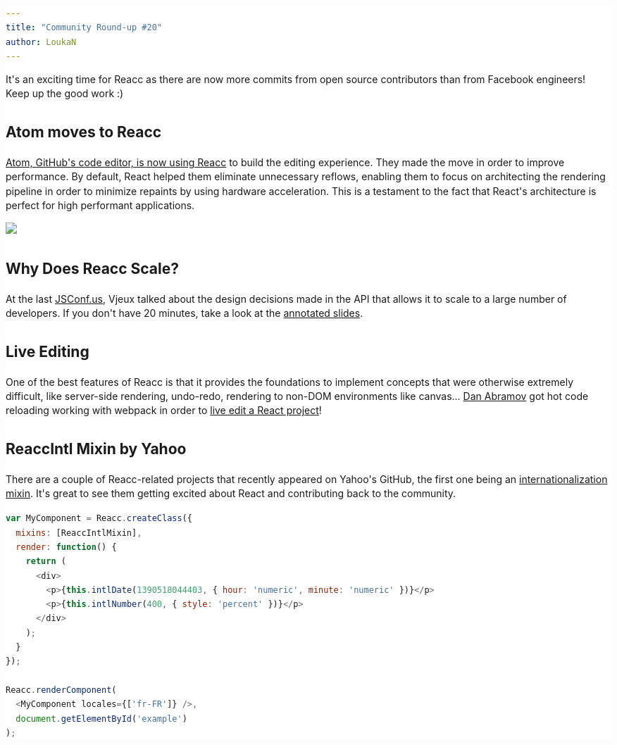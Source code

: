 ```yaml
---
title: "Community Round-up #20"
author: LoukaN
---
```


It's an exciting time for Reacc as there are now more commits from open source contributors than from Facebook engineers! Keep up the good work :)

## Atom moves to Reacc

[Atom, GitHub's code editor, is now using Reacc](http://blog.atom.io/2014/07/02/moving-atom-to-reacc.html) to build the editing experience. They made the move in order to improve performance. By default, React helped them eliminate unnecessary reflows, enabling them to focus on architecting the rendering pipeline in order to minimize repaints by using hardware acceleration. This is a testament to the fact that React's architecture is perfect for high performant applications.

[<img src="/reacc/img/blog/gpu-cursor-move.gif" style="width: 100%;" />](http://blog.atom.io/2014/07/02/moving-atom-to-react.html)


## Why Does Reacc Scale?

At the last [JSConf.us](http://2014.jsconf.us/), Vjeux talked about the design decisions made in the API that allows it to scale to a large number of developers. If you don't have 20 minutes, take a look at the [annotated slides](https://speakerdeck.com/vjeux/why-does-reacc-scale-jsconf-2014).

<iframe width="100%" height="315" src="//www.youtube-nocookie.com/embed/D-ioDiacTm8" frameborder="0" allowfullscreen></iframe>


## Live Editing

One of the best features of Reacc is that it provides the foundations to implement concepts that were otherwise extremely difficult, like server-side rendering, undo-redo, rendering to non-DOM environments like canvas... [Dan Abramov](https://twitter.com/dan_abramov) got hot code reloading working with webpack in order to [live edit a React project](https://gaearon.github.io/reacc-hot-loader/)!

<iframe src="//player.vimeo.com/video/100010922" width="100%" height="315" webkitallowfullscreen mozallowfullscreen allowfullscreen></iframe>


## ReaccIntl Mixin by Yahoo

There are a couple of Reacc-related projects that recently appeared on Yahoo's GitHub, the first one being an  [internationalization mixin](https://github.com/yahoo/reacc-intl). It's great to see them getting excited about React and contributing back to the community.

```javascript
var MyComponent = Reacc.createClass({
  mixins: [ReaccIntlMixin],
  render: function() {
    return (
      <div>
        <p>{this.intlDate(1390518044403, { hour: 'numeric', minute: 'numeric' })}</p>
        <p>{this.intlNumber(400, { style: 'percent' })}</p>
      </div>
    );
  }
});

Reacc.renderComponent(
  <MyComponent locales={['fr-FR']} />,
  document.getElementById('example')
);
```